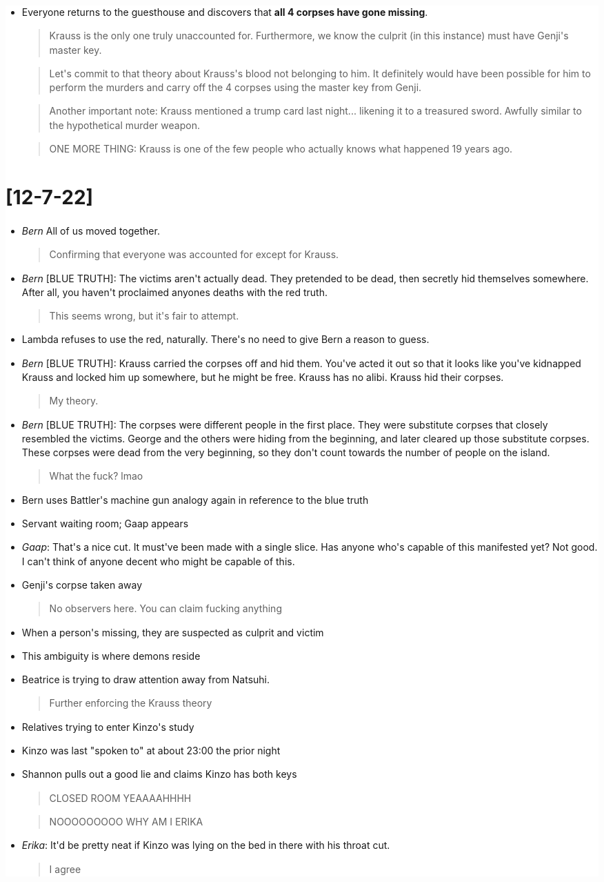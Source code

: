 -   Everyone returns to the guesthouse and discovers that **all 4 corpses have gone missing**.

    > Krauss is the only one truly unaccounted for. Furthermore, we know the culprit (in this instance) must have Genji's master key.

    > Let's commit to that theory about Krauss's blood not belonging to him. It definitely would have been possible for him to perform the murders and carry off the 4 corpses using the master key from Genji.

    > Another important note: Krauss mentioned a trump card last night... likening it to a treasured sword. Awfully similar to the hypothetical murder weapon.

    > ONE MORE THING: Krauss is one of the few people who actually knows what happened 19 years ago.

# [12-7-22]

-   _Bern_ All of us moved together.
    > Confirming that everyone was accounted for except for Krauss.
-   _Bern_ [BLUE TRUTH]: The victims aren't actually dead. They pretended to be dead, then secretly hid themselves somewhere. After all, you haven't proclaimed anyones deaths with the red truth.
    > This seems wrong, but it's fair to attempt.
-   Lambda refuses to use the red, naturally. There's no need to give Bern a reason to guess.
-   _Bern_ [BLUE TRUTH]: Krauss carried the corpses off and hid them. You've acted it out so that it looks like you've kidnapped Krauss and locked him up somewhere, but he might be free. Krauss has no alibi. Krauss hid their corpses.
    > My theory.
-   _Bern_ [BLUE TRUTH]: The corpses were different people in the first place. They were substitute corpses that closely resembled the victims. George and the others were hiding from the beginning, and later cleared up those substitute corpses. These corpses were dead from the very beginning, so they don't count towards the number of people on the island.
    > What the fuck? lmao
-   Bern uses Battler's machine gun analogy again in reference to the blue truth

-   Servant waiting room; Gaap appears
-   _Gaap_: That's a nice cut. It must've been made with a single slice. Has anyone who's capable of this manifested yet? Not good. I can't think of anyone decent who might be capable of this.
-   Genji's corpse taken away
    > No observers here. You can claim fucking anything
-   When a person's missing, they are suspected as culprit and victim
-   This ambiguity is where demons reside
-   Beatrice is trying to draw attention away from Natsuhi.

    > Further enforcing the Krauss theory

-   Relatives trying to enter Kinzo's study
-   Kinzo was last "spoken to" at about 23:00 the prior night
-   Shannon pulls out a good lie and claims Kinzo has both keys

    > CLOSED ROOM YEAAAAHHHH

    > NOOOOOOOOO WHY AM I ERIKA

-   _Erika_: It'd be pretty neat if Kinzo was lying on the bed in there with his throat cut.

    > I agree
